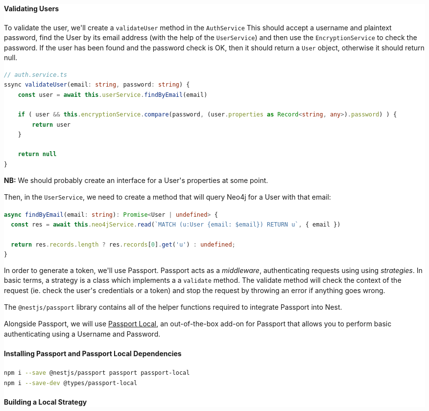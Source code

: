 #### Validating Users

To validate the user, we'll create a `validateUser` method in the `AuthService`  This should accept a username and plaintext password, find the User by its email address (with the help of the `UserService`) and then use the `EncryptionService` to check the password.   If the user has been found and the password check is OK, then it should return a `User` object, otherwise it should return null.


```ts
// auth.service.ts
ssync validateUser(email: string, password: string) {
    const user = await this.userService.findByEmail(email)

    if ( user && this.encryptionService.compare(password, (user.properties as Record<string, any>).password) ) {
        return user
    }

    return null
}
```

**NB:** We should probably create an interface for a User's properties at some point.

Then, in the `UserService`, we need to create a method that will query Neo4j for a User with that email:

```ts
async findByEmail(email: string): Promise<User | undefined> {
  const res = await this.neo4jService.read(`MATCH (u:User {email: $email}) RETURN u`, { email })

  return res.records.length ? res.records[0].get('u') : undefined;
}
```

In order to generate a token, we'll use Passport. Passport acts as a _middleware_, authenticating requests using using *strategies*.  In basic terms, a strategy is a class which implements a a `validate` method.  The validate method will check the context of the request (ie. check the user's credentials or a token) and stop the request by throwing an error if anything goes wrong.

The `@nestjs/passport` library contains all of the helper functions required to integrate Passport into Nest.



Alongside Passport, we will use [Passport Local](http://www.passportjs.org/packages/passport-local/), an out-of-the-box add-on for Passport that allows you to perform basic authenticating using a Username and Password.

#### Installing Passport and Passport Local Dependencies

```sh
npm i --save @nestjs/passport passport passport-local
npm i --save-dev @types/passport-local
```

#### Building a Local Strategy
